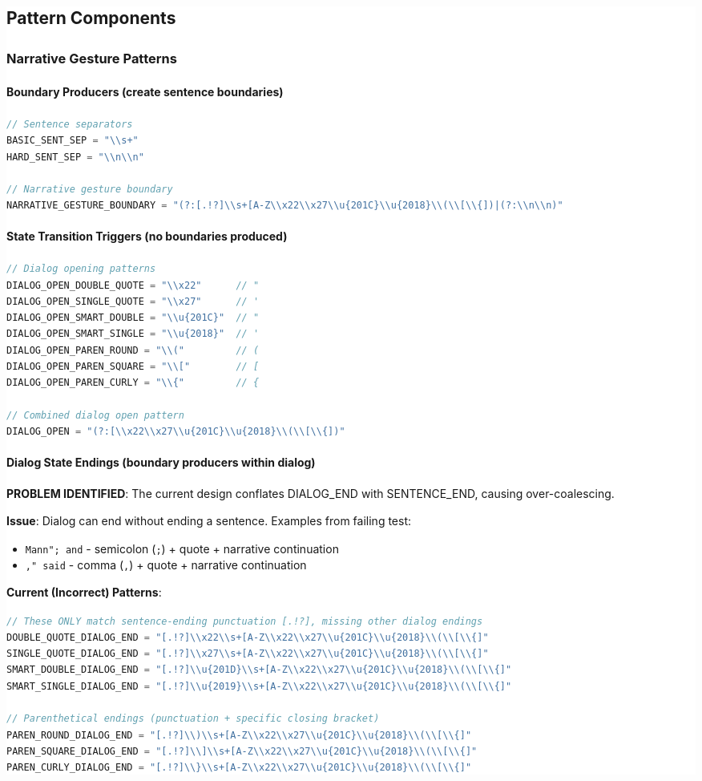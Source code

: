 ## Pattern Components

### Narrative Gesture Patterns

#### Boundary Producers (create sentence boundaries)
```rust
// Sentence separators
BASIC_SENT_SEP = "\\s+"
HARD_SENT_SEP = "\\n\\n"

// Narrative gesture boundary
NARRATIVE_GESTURE_BOUNDARY = "(?:[.!?]\\s+[A-Z\\x22\\x27\\u{201C}\\u{2018}\\(\\[\\{])|(?:\\n\\n)"
```

#### State Transition Triggers (no boundaries produced)
```rust
// Dialog opening patterns
DIALOG_OPEN_DOUBLE_QUOTE = "\\x22"      // "
DIALOG_OPEN_SINGLE_QUOTE = "\\x27"      // '
DIALOG_OPEN_SMART_DOUBLE = "\\u{201C}"  // "
DIALOG_OPEN_SMART_SINGLE = "\\u{2018}"  // '
DIALOG_OPEN_PAREN_ROUND = "\\("         // (
DIALOG_OPEN_PAREN_SQUARE = "\\["        // [
DIALOG_OPEN_PAREN_CURLY = "\\{"         // {

// Combined dialog open pattern
DIALOG_OPEN = "(?:[\\x22\\x27\\u{201C}\\u{2018}\\(\\[\\{])"
```

#### Dialog State Endings (boundary producers within dialog)

**PROBLEM IDENTIFIED**: The current design conflates DIALOG_END with SENTENCE_END, causing over-coalescing.

**Issue**: Dialog can end without ending a sentence. Examples from failing test:
- `Mann"; and` - semicolon (`;`) + quote + narrative continuation
- `," said` - comma (`,`) + quote + narrative continuation  

**Current (Incorrect) Patterns**:
```rust
// These ONLY match sentence-ending punctuation [.!?], missing other dialog endings
DOUBLE_QUOTE_DIALOG_END = "[.!?]\\x22\\s+[A-Z\\x22\\x27\\u{201C}\\u{2018}\\(\\[\\{]"
SINGLE_QUOTE_DIALOG_END = "[.!?]\\x27\\s+[A-Z\\x22\\x27\\u{201C}\\u{2018}\\(\\[\\{]"
SMART_DOUBLE_DIALOG_END = "[.!?]\\u{201D}\\s+[A-Z\\x22\\x27\\u{201C}\\u{2018}\\(\\[\\{]"
SMART_SINGLE_DIALOG_END = "[.!?]\\u{2019}\\s+[A-Z\\x22\\x27\\u{201C}\\u{2018}\\(\\[\\{]"

// Parenthetical endings (punctuation + specific closing bracket)
PAREN_ROUND_DIALOG_END = "[.!?]\\)\\s+[A-Z\\x22\\x27\\u{201C}\\u{2018}\\(\\[\\{]"
PAREN_SQUARE_DIALOG_END = "[.!?]\\]\\s+[A-Z\\x22\\x27\\u{201C}\\u{2018}\\(\\[\\{]"
PAREN_CURLY_DIALOG_END = "[.!?]\\}\\s+[A-Z\\x22\\x27\\u{201C}\\u{2018}\\(\\[\\{]"
```
